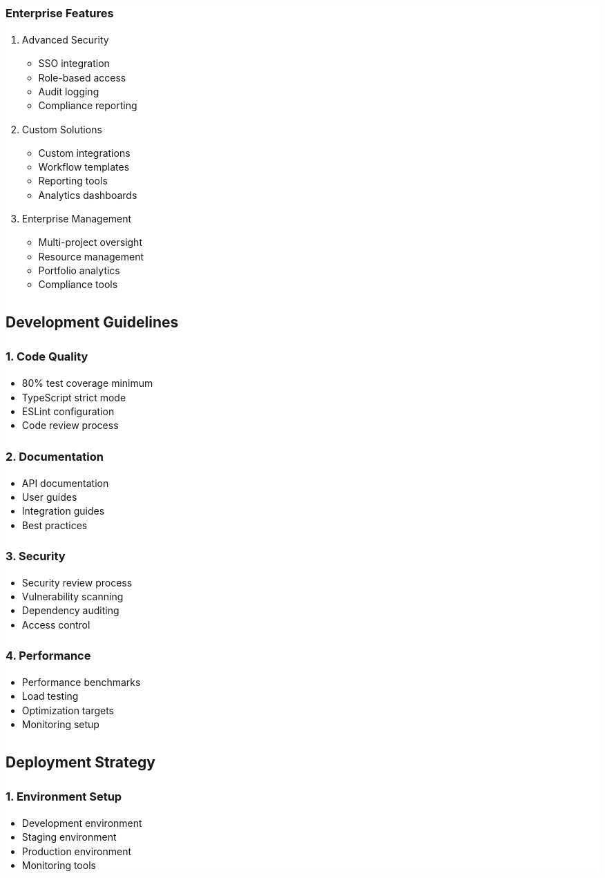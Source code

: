 ### Enterprise Features
1. Advanced Security
   - SSO integration
   - Role-based access
   - Audit logging
   - Compliance reporting

2. Custom Solutions
   - Custom integrations
   - Workflow templates
   - Reporting tools
   - Analytics dashboards

3. Enterprise Management
   - Multi-project oversight
   - Resource management
   - Portfolio analytics
   - Compliance tools

## Development Guidelines

### 1. Code Quality
- 80% test coverage minimum
- TypeScript strict mode
- ESLint configuration
- Code review process

### 2. Documentation
- API documentation
- User guides
- Integration guides
- Best practices

### 3. Security
- Security review process
- Vulnerability scanning
- Dependency auditing
- Access control

### 4. Performance
- Performance benchmarks
- Load testing
- Optimization targets
- Monitoring setup

## Deployment Strategy

### 1. Environment Setup
- Development environment
- Staging environment
- Production environment
- Monitoring tools
